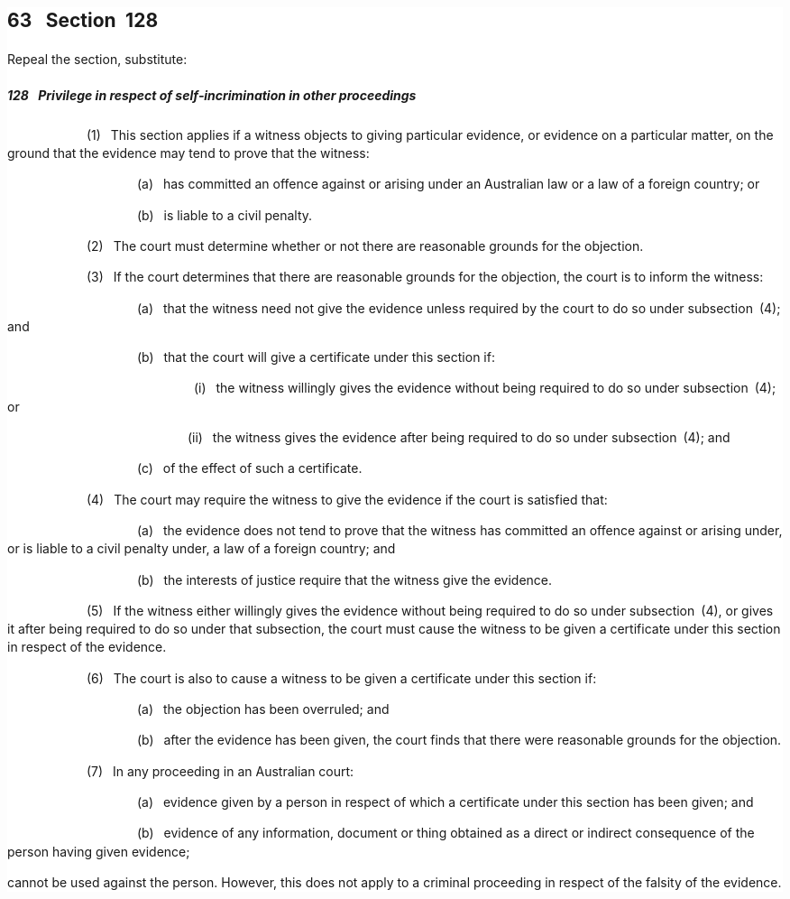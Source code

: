 ## 63  Section 128

Repeal the section, substitute:

##### <a id="128"></a>128  Privilege in respect of self‑incrimination in other proceedings

             (1)  This section applies if a witness objects to giving particular evidence, or evidence on a particular matter, on the ground that the evidence may tend to prove that the witness:

                     (a)  has committed an offence against or arising under an Australian law or a law of a foreign country; or

                     (b)  is liable to a civil penalty.

             (2)  The court must determine whether or not there are reasonable grounds for the objection.

             (3)  If the court determines that there are reasonable grounds for the objection, the court is to inform the witness:

                     (a)  that the witness need not give the evidence unless required by the court to do so under subsection (4); and

                     (b)  that the court will give a certificate under this section if:

                              (i)  the witness willingly gives the evidence without being required to do so under subsection (4); or

                             (ii)  the witness gives the evidence after being required to do so under subsection (4); and

                     (c)  of the effect of such a certificate.

             (4)  The court may require the witness to give the evidence if the court is satisfied that:

                     (a)  the evidence does not tend to prove that the witness has committed an offence against or arising under, or is liable to a civil penalty under, a law of a foreign country; and

                     (b)  the interests of justice require that the witness give the evidence.

             (5)  If the witness either willingly gives the evidence without being required to do so under subsection (4), or gives it after being required to do so under that subsection, the court must cause the witness to be given a certificate under this section in respect of the evidence.

             (6)  The court is also to cause a witness to be given a certificate under this section if:

                     (a)  the objection has been overruled; and

                     (b)  after the evidence has been given, the court finds that there were reasonable grounds for the objection.

             (7)  In any proceeding in an Australian court:

                     (a)  evidence given by a person in respect of which a certificate under this section has been given; and

                     (b)  evidence of any information, document or thing obtained as a direct or indirect consequence of the person having given evidence;

cannot be used against the person. However, this does not apply to a criminal proceeding in respect of the falsity of the evidence.
